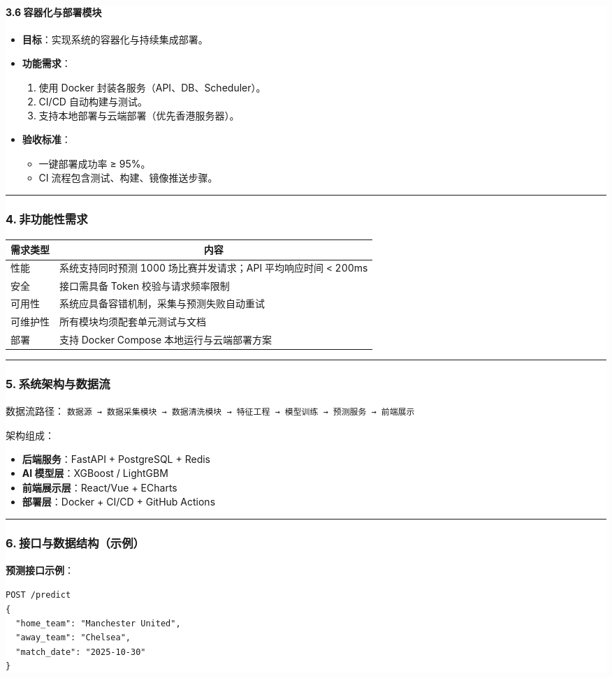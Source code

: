 
#### **3.6 容器化与部署模块**

* **目标**：实现系统的容器化与持续集成部署。
* **功能需求**：

  1. 使用 Docker 封装各服务（API、DB、Scheduler）。
  2. CI/CD 自动构建与测试。
  3. 支持本地部署与云端部署（优先香港服务器）。
* **验收标准**：

  * 一键部署成功率 ≥ 95%。
  * CI 流程包含测试、构建、镜像推送步骤。

---

### **4. 非功能性需求**

| 需求类型 | 内容                                       |
| ---- | ---------------------------------------- |
| 性能   | 系统支持同时预测 1000 场比赛并发请求；API 平均响应时间 < 200ms |
| 安全   | 接口需具备 Token 校验与请求频率限制                    |
| 可用性  | 系统应具备容错机制，采集与预测失败自动重试                    |
| 可维护性 | 所有模块均须配套单元测试与文档                          |
| 部署   | 支持 Docker Compose 本地运行与云端部署方案            |

---

### **5. 系统架构与数据流**

数据流路径：
`数据源 → 数据采集模块 → 数据清洗模块 → 特征工程 → 模型训练 → 预测服务 → 前端展示`

架构组成：

* **后端服务**：FastAPI + PostgreSQL + Redis
* **AI 模型层**：XGBoost / LightGBM
* **前端展示层**：React/Vue + ECharts
* **部署层**：Docker + CI/CD + GitHub Actions

---

### **6. 接口与数据结构（示例）**

**预测接口示例**：

```
POST /predict
{
  "home_team": "Manchester United",
  "away_team": "Chelsea",
  "match_date": "2025-10-30"
}
```
